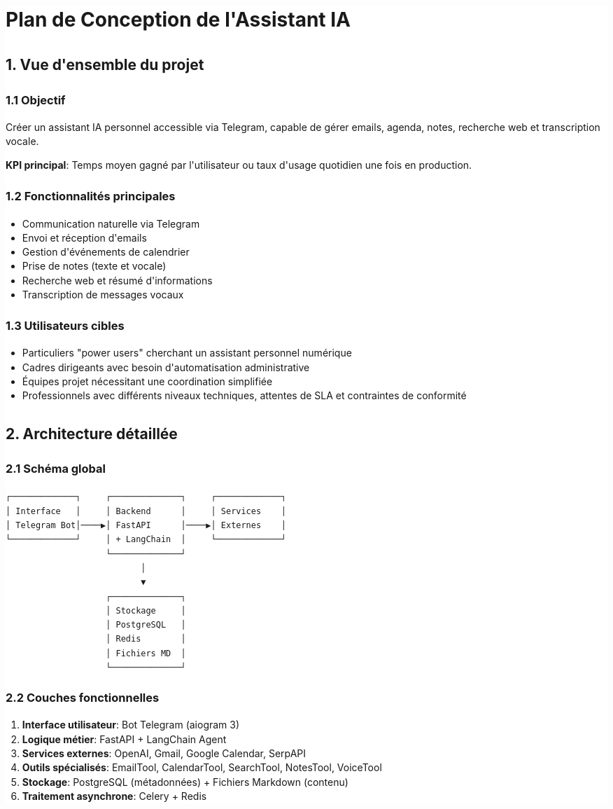 # Plan de Conception de l'Assistant IA

## 1. Vue d'ensemble du projet

### 1.1 Objectif
Créer un assistant IA personnel accessible via Telegram, capable de gérer emails, agenda, notes, recherche web et transcription vocale.

**KPI principal**: Temps moyen gagné par l'utilisateur ou taux d'usage quotidien une fois en production.

### 1.2 Fonctionnalités principales
- Communication naturelle via Telegram
- Envoi et réception d'emails
- Gestion d'événements de calendrier
- Prise de notes (texte et vocale)
- Recherche web et résumé d'informations
- Transcription de messages vocaux

### 1.3 Utilisateurs cibles
- Particuliers "power users" cherchant un assistant personnel numérique
- Cadres dirigeants avec besoin d'automatisation administrative
- Équipes projet nécessitant une coordination simplifiée
- Professionnels avec différents niveaux techniques, attentes de SLA et contraintes de conformité

## 2. Architecture détaillée

### 2.1 Schéma global
```
┌─────────────┐     ┌──────────────┐     ┌─────────────┐
│ Interface   │     │ Backend      │     │ Services    │
│ Telegram Bot│────▶│ FastAPI      │────▶│ Externes    │
└─────────────┘     │ + LangChain  │     └─────────────┘
                    └──────────────┘
                           │
                           ▼
                    ┌──────────────┐
                    │ Stockage     │
                    │ PostgreSQL   │
                    │ Redis        │
                    │ Fichiers MD  │
                    └──────────────┘
```

### 2.2 Couches fonctionnelles
1. **Interface utilisateur**: Bot Telegram (aiogram 3)
2. **Logique métier**: FastAPI + LangChain Agent
3. **Services externes**: OpenAI, Gmail, Google Calendar, SerpAPI
4. **Outils spécialisés**: EmailTool, CalendarTool, SearchTool, NotesTool, VoiceTool
5. **Stockage**: PostgreSQL (métadonnées) + Fichiers Markdown (contenu)
6. **Traitement asynchrone**: Celery + Redis
